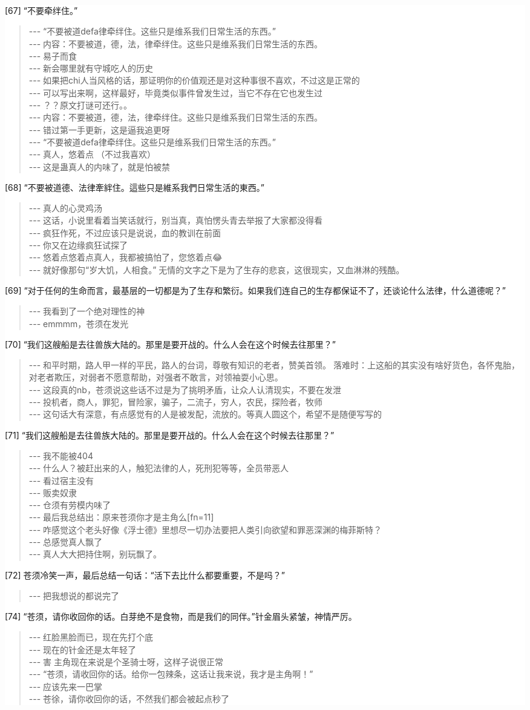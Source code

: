 [67] “不要牵绊住。”
>--- “不要被道defa律牵绊住。这些只是维系我们日常生活的东西。”<br>
>--- 内容：不要被道，德，法，律牵绊住。这些只是维系我们日常生活的东西。<br>
>--- 易子而食<br>
>--- 新会哪里就有守城吃人的历史<br>
>--- 如果把chi人当风格的话，那证明你的价值观还是对这种事很不喜欢，不过这是正常的<br>
>--- 可以写出来啊，这样最好，毕竟类似事件曾发生过，当它不存在它也发生过<br>
>--- ？？原文打谜可还行。。<br>
>--- 内容：不要被道，德，法，律牵绊住。这些只是维系我们日常生活的东西。<br>
>--- 错过第一手更新，这是逼我追更呀<br>
>--- “不要被道defa律牵绊住。这些只是维系我们日常生活的东西。”<br>
>--- 真人，悠着点
（不过我喜欢）<br>
>--- 这是蛊真人的内味了，就是怕被禁<br>

[68] “不要被道德、法律牽絆住。這些只是維系我們日常生活的東西。”
>--- 真人的心灵鸡汤<br>
>--- 这话，小说里看着当笑话就行，别当真，真怕愣头青去举报了大家都没得看<br>
>--- 疯狂作死，不过应该只是说说，血的教训在前面<br>
>--- 你又在边缘疯狂试探了<br>
>--- 悠着点悠着点真人，我都被搞怕了，您悠着点😂<br>
>--- 就好像那句“岁大饥，人相食。”
无情的文字之下是为了生存的悲哀，这很现实，又血淋淋的残酷。<br>

[69] “对于任何的生命而言，最基层的一切都是为了生存和繁衍。如果我们连自己的生存都保证不了，还谈论什么法律，什么道德呢？”
>--- 我看到了一个绝对理性的神<br>
>--- emmmm，苍须在发光<br>

[70] “我们这艘船是去往兽族大陆的。那里是要开战的。什么人会在这个时候去往那里？”
>--- 和平时期，路人甲一样的平民，路人的台词，尊敬有知识的老者，赞美首领。
落难时：上这船的其实没有啥好货色，各怀鬼胎，对老者欺压，对弱者不愿意帮助，对强者不敢言，对领袖耍小心思。<br>
>--- 这段真的nb，苍须说这些话不过是为了挑明矛盾，让众人认清现实，不要在发泄<br>
>--- 投机者，商人，罪犯，冒险家，骗子，二流子，穷人，农民，探险者，牧师<br>
>--- 这句话大有深意，有点感觉有的人是被发配，流放的。等真人圆这个，希望不是随便写写的<br>

[71] “我们这艘船是去往兽族大陆的。那里是要开战的。什么人会在这个时候去往那里？”
>--- 我不能被404<br>
>--- 什么人？被赶出来的人，触犯法律的人，死刑犯等等，全员带恶人<br>
>--- 看过宿主没有<br>
>--- 贩卖奴隶<br>
>--- 仓须有劳模内味了<br>
>--- 最后我总结出：原来苍须你才是主角么[fn=11]<br>
>--- 咋感觉这个老头好像《浮士德》里想尽一切办法要把人类引向欲望和罪恶深渊的梅菲斯特？<br>
>--- 总感觉真人飘了<br>
>--- 真人大大把持住啊，别玩飘了。<br>

[72] 苍须冷笑一声，最后总结一句话：“活下去比什么都要重要，不是吗？”
>--- 把我想说的都说完了<br>

[74] “苍须，请你收回你的话。白芽绝不是食物，而是我们的同伴。”针金眉头紧皱，神情严厉。
>--- 红脸黑脸而已，现在先打个底<br>
>--- 现在的针金还是太年轻了<br>
>--- 害 主角现在来说是个圣骑士呀，这样子说很正常<br>
>--- “苍须，请收回你的话。给你一包辣条，这话让我来说，我才是主角啊！”<br>
>--- 应该先来一巴掌<br>
>--- 苍徐，请你收回你的话，不然我们都会被起点秒了<br>
